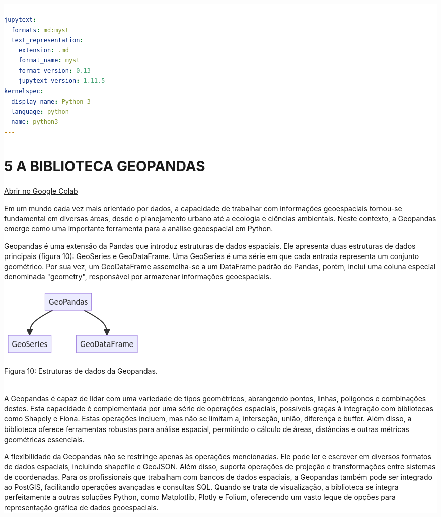 ```yaml
---
jupytext:
  formats: md:myst
  text_representation:
    extension: .md
    format_name: myst
    format_version: 0.13
    jupytext_version: 1.11.5
kernelspec:
  display_name: Python 3
  language: python
  name: python3
---
```


# 5 A BIBLIOTECA GEOPANDAS

[Abrir no Google Colab](https://colab.research.google.com/github/Alexandrogschafer/Programacao-Geoprocessamento/blob/main/notebooks/capitulo5.ipynb)

Em um mundo cada vez mais orientado por dados, a capacidade de trabalhar com informações geoespaciais tornou-se fundamental em diversas áreas, desde o planejamento urbano até a ecologia e ciências ambientais. Neste contexto, a Geopandas emerge como uma importante ferramenta para a análise geoespacial em Python.

Geopandas é uma extensão da Pandas que introduz estruturas de dados espaciais. Ele apresenta duas estruturas de dados principais (figura 10): GeoSeries e GeoDataFrame. Uma GeoSeries é uma série em que cada entrada representa um conjunto geométrico. Por sua vez, um GeoDataFrame assemelha-se a um DataFrame padrão do Pandas, porém, inclui uma coluna especial denominada "geometry", responsável por armazenar informações geoespaciais.

![Figura 10](images/fig10.png)

Figura 10: Estruturas de dados da Geopandas.
<br><br>

A Geopandas é capaz de lidar com uma variedade de tipos geométricos, abrangendo pontos, linhas, polígonos e combinações destes. Esta capacidade é complementada por uma série de operações espaciais, possíveis graças à integração com bibliotecas como Shapely e Fiona. Estas operações incluem, mas não se limitam a, interseção, união, diferença e buffer. Além disso, a biblioteca oferece ferramentas robustas para análise espacial, permitindo o cálculo de áreas, distâncias e outras métricas geométricas essenciais.

A flexibilidade da Geopandas não se restringe apenas às operações mencionadas. Ele pode ler e escrever em diversos formatos de dados espaciais, incluindo shapefile e GeoJSON. Além disso, suporta operações de projeção e transformações entre sistemas de coordenadas. Para os profissionais que trabalham com bancos de dados espaciais, a Geopandas também pode ser integrado ao PostGIS, facilitando operações avançadas e consultas SQL. Quando se trata de visualização, a biblioteca se integra perfeitamente a outras soluções Python, como Matplotlib, Plotly e Folium, oferecendo um vasto leque de opções para representação gráfica de dados geoespaciais.
